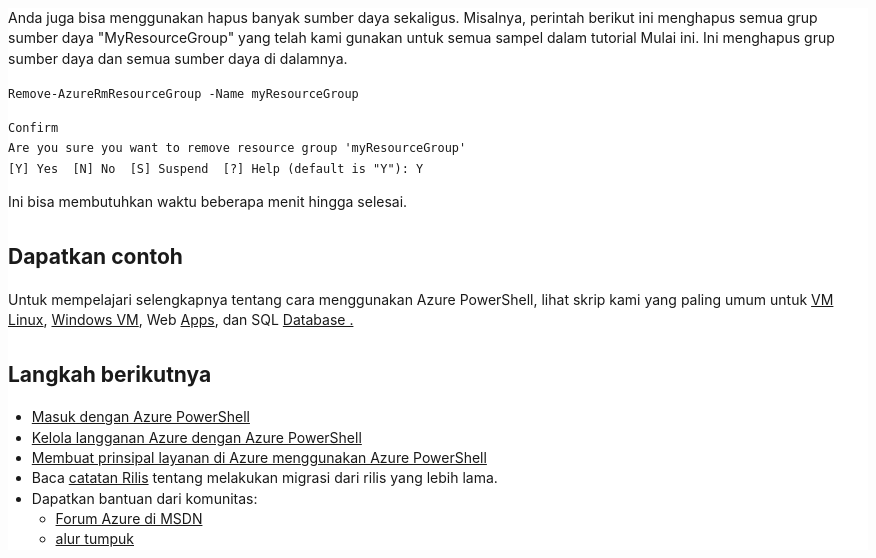 Anda juga bisa menggunakan hapus banyak sumber daya sekaligus. Misalnya, perintah berikut ini menghapus semua grup sumber daya "MyResourceGroup" yang telah kami gunakan untuk semua sampel dalam tutorial Mulai ini. Ini menghapus grup sumber daya dan semua sumber daya di dalamnya.

```powershell-interactive
Remove-AzureRmResourceGroup -Name myResourceGroup
```

```Output
Confirm
Are you sure you want to remove resource group 'myResourceGroup'
[Y] Yes  [N] No  [S] Suspend  [?] Help (default is "Y"): Y
```

Ini bisa membutuhkan waktu beberapa menit hingga selesai.

## <a name="get-samples"></a>Dapatkan contoh

Untuk mempelajari selengkapnya tentang cara menggunakan Azure PowerShell, lihat skrip kami yang paling umum untuk [VM Linux](/azure/virtual-machines/linux/powershell-samples?toc=%2fpowershell%2fazure%%2ftoc.json), [Windows VM](/azure/virtual-machines/windows/powershell-samples?toc=%2fpowershell%2fazure%%2ftoc.json), Web [Apps](/azure/app-service-web/app-service-powershell-samples?toc=%2fpowershell%2fazure%%2ftoc.json), dan SQL [Database .](/azure/sql-database/sql-database-powershell-samples?toc=%2fpowershell%2fazure%%2ftoc.json)

## <a name="next-steps"></a>Langkah berikutnya

* [Masuk dengan Azure PowerShell](authenticate-azureps.md)
* [Kelola langganan Azure dengan Azure PowerShell](manage-subscriptions-azureps.md)
* [Membuat prinsipal layanan di Azure menggunakan Azure PowerShell](create-azure-service-principal-azureps.md)
* Baca [catatan Rilis](./release-notes-azureps.md) tentang melakukan migrasi dari rilis yang lebih lama.
* Dapatkan bantuan dari komunitas:
  * [Forum Azure di MSDN](https://go.microsoft.com/fwlink/p/?LinkId=320212)
  * [alur tumpuk](https://go.microsoft.com/fwlink/?LinkId=320213)
